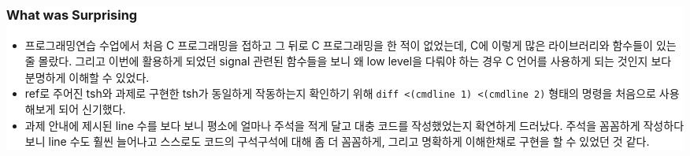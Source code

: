 ### What was Surprising
- 프로그래밍연습 수업에서 처음 C 프로그래밍을 접하고 그 뒤로 C 프로그래밍을 한 적이 없었는데, C에 이렇게 많은 라이브러리와 함수들이 있는 줄 몰랐다. 그리고 이번에 활용하게 되었던 signal 관련된 함수들을 보니 왜 low level을 다뤄야 하는 경우 C 언어를 사용하게 되는 것인지 보다 분명하게 이해할 수 있었다.
- ref로 주어진 tsh와 과제로 구현한 tsh가 동일하게 작동하는지 확인하기 위해 `diff <(cmdline 1) <(cmdline 2)` 형태의 명령을 처음으로 사용해보게 되어 신기했다.
- 과제 안내에 제시된 line 수를 보다 보니 평소에 얼마나 주석을 적게 달고 대충 코드를 작성했었는지 확연하게 드러났다. 주석을 꼼꼼하게 작성하다 보니 line 수도 훨씬 늘어나고 스스로도 코드의 구석구석에 대해 좀 더 꼼꼼하게, 그리고 명확하게 이해한채로 구현을 할 수 있었던 것 같다.

